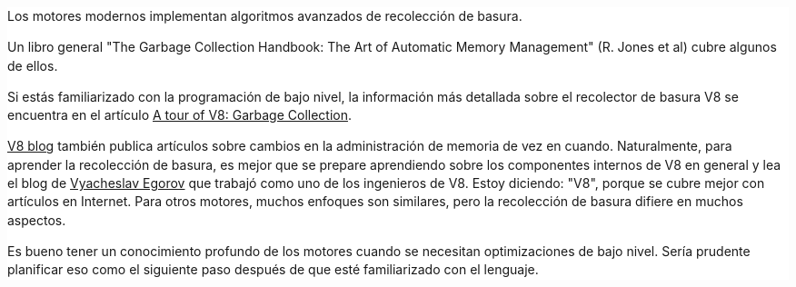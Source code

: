Los motores modernos implementan algoritmos avanzados de recolección de basura.

Un libro general "The Garbage Collection Handbook: The Art of Automatic Memory Management" \(R. Jones et al\) cubre algunos de ellos.

Si estás familiarizado con la programación de bajo nivel, la información más detallada sobre el recolector de basura V8 se encuentra en el artículo [A tour of V8: Garbage Collection](http://jayconrod.com/posts/55/a-tour-of-v8-garbage-collection).

[V8 blog](http://v8project.blogspot.com/) también publica artículos sobre cambios en la administración de memoria de vez en cuando. Naturalmente, para aprender la recolección de basura, es mejor que se prepare aprendiendo sobre los componentes internos de V8 en general y lea el blog de [Vyacheslav Egorov](http://mrale.ph) que trabajó como uno de los ingenieros de V8. Estoy diciendo: "V8", porque se cubre mejor con artículos en Internet. Para otros motores, muchos enfoques son similares, pero la recolección de basura difiere en muchos aspectos.

Es bueno tener un conocimiento profundo de los motores cuando se necesitan optimizaciones de bajo nivel. Sería prudente planificar eso como el siguiente paso después de que esté familiarizado con el lenguaje.

